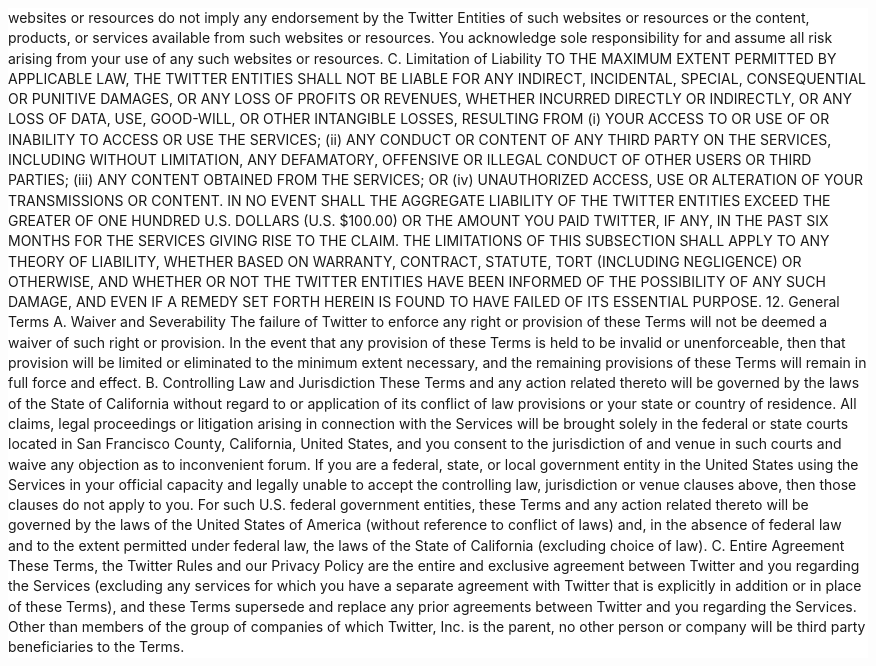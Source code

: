 websites or resources do not imply any endorsement by the Twitter Entities of such websites or resources or
the content, products, or services available from such websites or resources. You acknowledge sole
responsibility for and assume all risk arising from your use of any such websites or resources.
C. Limitation of Liability
TO THE MAXIMUM EXTENT PERMITTED BY APPLICABLE LAW, THE TWITTER ENTITIES
SHALL NOT BE LIABLE FOR ANY INDIRECT, INCIDENTAL, SPECIAL, CONSEQUENTIAL OR
PUNITIVE DAMAGES, OR ANY LOSS OF PROFITS OR REVENUES, WHETHER INCURRED
DIRECTLY OR INDIRECTLY, OR ANY LOSS OF DATA, USE, GOOD-WILL, OR OTHER
INTANGIBLE LOSSES, RESULTING FROM (i) YOUR ACCESS TO OR USE OF OR INABILITY TO
ACCESS OR USE THE SERVICES; (ii) ANY CONDUCT OR CONTENT OF ANY THIRD PARTY ON
THE SERVICES, INCLUDING WITHOUT LIMITATION, ANY DEFAMATORY, OFFENSIVE OR
ILLEGAL CONDUCT OF OTHER USERS OR THIRD PARTIES; (iii) ANY CONTENT OBTAINED
FROM THE SERVICES; OR (iv) UNAUTHORIZED ACCESS, USE OR ALTERATION OF YOUR
TRANSMISSIONS OR CONTENT.
IN NO EVENT SHALL THE AGGREGATE LIABILITY OF THE TWITTER ENTITIES EXCEED THE
GREATER OF ONE HUNDRED U.S. DOLLARS (U.S. $100.00) OR THE AMOUNT YOU PAID
TWITTER, IF ANY, IN THE PAST SIX MONTHS FOR THE SERVICES GIVING RISE TO THE CLAIM.
THE LIMITATIONS OF THIS SUBSECTION SHALL APPLY TO ANY THEORY OF LIABILITY,
WHETHER BASED ON WARRANTY, CONTRACT, STATUTE, TORT (INCLUDING NEGLIGENCE)
OR OTHERWISE, AND WHETHER OR NOT THE TWITTER ENTITIES HAVE BEEN INFORMED OF
THE POSSIBILITY OF ANY SUCH DAMAGE, AND EVEN IF A REMEDY SET FORTH HEREIN IS
FOUND TO HAVE FAILED OF ITS ESSENTIAL PURPOSE.
12. General Terms
A. Waiver and Severability
The failure of Twitter to enforce any right or provision of these Terms will not be deemed a waiver of such
right or provision. In the event that any provision of these Terms is held to be invalid or unenforceable, then
that provision will be limited or eliminated to the minimum extent necessary, and the remaining provisions of
these Terms will remain in full force and effect.
B. Controlling Law and Jurisdiction
These Terms and any action related thereto will be governed by the laws of the State of California without
regard to or application of its conflict of law provisions or your state or country of residence. All claims,
legal proceedings or litigation arising in connection with the Services will be brought solely in the federal or
state courts located in San Francisco County, California, United States, and you consent to the jurisdiction of
and venue in such courts and waive any objection as to inconvenient forum.
If you are a federal, state, or local government entity in the United States using the Services in your official
capacity and legally unable to accept the controlling law, jurisdiction or venue clauses above, then those
clauses do not apply to you. For such U.S. federal government entities, these Terms and any action related
thereto will be governed by the laws of the United States of America (without reference to conflict of laws)
and, in the absence of federal law and to the extent permitted under federal law, the laws of the State of
California (excluding choice of law).
C. Entire Agreement
These Terms, the Twitter Rules and our Privacy Policy are the entire and exclusive agreement between
Twitter and you regarding the Services (excluding any services for which you have a separate agreement with
Twitter that is explicitly in addition or in place of these Terms), and these Terms supersede and replace any
prior agreements between Twitter and you regarding the Services. Other than members of the group of
companies of which Twitter, Inc. is the parent, no other person or company will be third party beneficiaries to
the Terms.